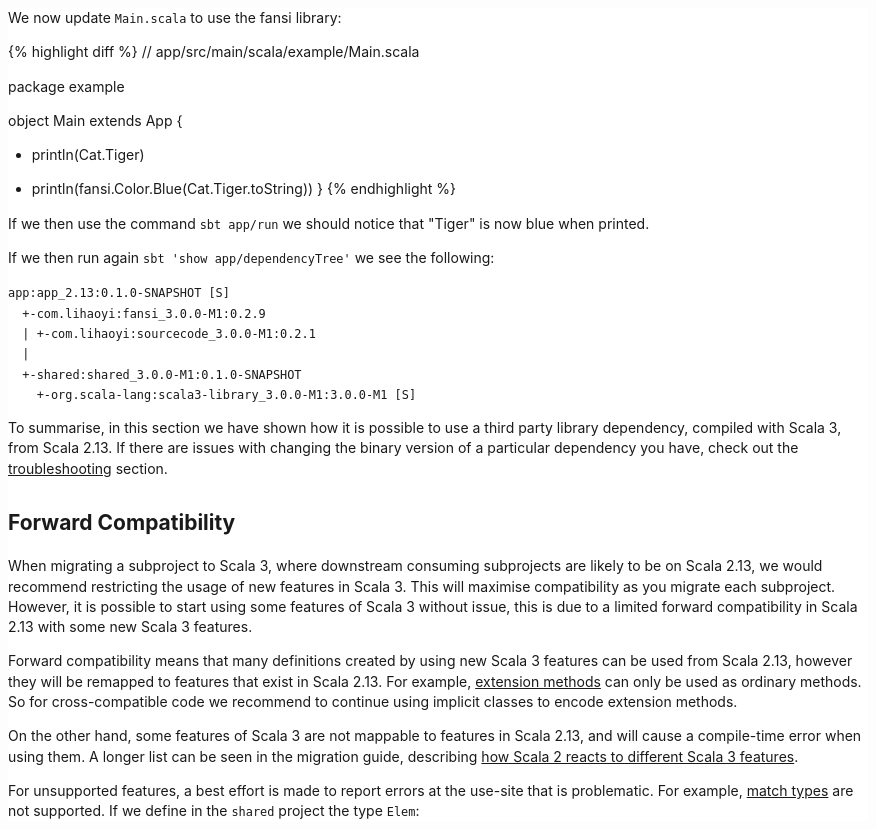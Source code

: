 We now update `Main.scala` to use the fansi library:

{% highlight diff %}
// app/src/main/scala/example/Main.scala

 package example

 object Main extends App {
-   println(Cat.Tiger)
+   println(fansi.Color.Blue(Cat.Tiger.toString))
 }
{% endhighlight %}

If we then use the command `sbt app/run` we should notice that "Tiger"
is now blue when printed.

If we then run again `sbt 'show app/dependencyTree'` we see the following:

```
app:app_2.13:0.1.0-SNAPSHOT [S]
  +-com.lihaoyi:fansi_3.0.0-M1:0.2.9
  | +-com.lihaoyi:sourcecode_3.0.0-M1:0.2.1
  |
  +-shared:shared_3.0.0-M1:0.1.0-SNAPSHOT
    +-org.scala-lang:scala3-library_3.0.0-M1:3.0.0-M1 [S]
```

To summarise, in this section we have shown how it is possible to use a
third party library dependency, compiled with Scala 3, from Scala 2.13.
If there are issues with changing the binary version of a particular
dependency you have, check out the [troubleshooting](#troubleshooting) section.

## Forward Compatibility
When migrating a subproject to Scala 3, where downstream consuming subprojects are likely to be on Scala 2.13, we would recommend restricting the usage of new features in Scala 3. This will maximise compatibility as you migrate each subproject. However, it is possible to start using some features of Scala 3 without issue, this is due to a limited forward compatibility in Scala 2.13 with some new Scala 3 features.

Forward compatibility means that many definitions created by using new Scala 3 features
can be used from Scala 2.13, however they will be remapped to features
that exist in Scala 2.13. For example,
[extension methods](http://dotty.epfl.ch/docs/reference/contextual/extension-methods.html)
can only be used as ordinary methods. So for cross-compatible code we recommend
to continue using implicit classes to encode extension methods.

On the other hand, some features of Scala 3 are not mappable to features in Scala 2.13,
and will cause a compile-time error when using them. A longer list can be seen in the
migration guide, describing [how Scala 2 reacts to different Scala 3 features](https://scalacenter.github.io/scala-3-migration-guide/docs/compatibility.html#the-scala-2-tasty-reader).

For unsupported features, a best effort is made
to report errors at the use-site that is problematic. For example,
[match types](http://dotty.epfl.ch/docs/reference/new-types/match-types.html)
are not supported. If we define in the `shared` project the type `Elem`:
